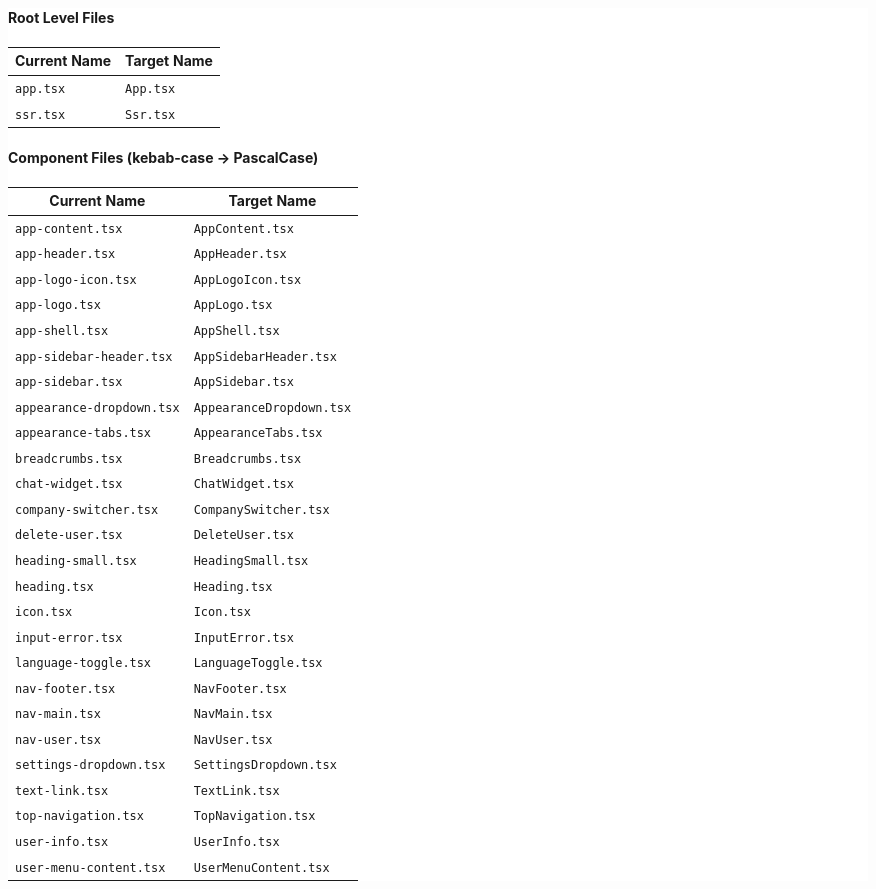 #### Root Level Files
| Current Name | Target Name |
|--------------|-------------|
| `app.tsx` | `App.tsx` |
| `ssr.tsx` | `Ssr.tsx` |

#### Component Files (kebab-case → PascalCase)
| Current Name | Target Name |
|--------------|-------------|
| `app-content.tsx` | `AppContent.tsx` |
| `app-header.tsx` | `AppHeader.tsx` |
| `app-logo-icon.tsx` | `AppLogoIcon.tsx` |
| `app-logo.tsx` | `AppLogo.tsx` |
| `app-shell.tsx` | `AppShell.tsx` |
| `app-sidebar-header.tsx` | `AppSidebarHeader.tsx` |
| `app-sidebar.tsx` | `AppSidebar.tsx` |
| `appearance-dropdown.tsx` | `AppearanceDropdown.tsx` |
| `appearance-tabs.tsx` | `AppearanceTabs.tsx` |
| `breadcrumbs.tsx` | `Breadcrumbs.tsx` |
| `chat-widget.tsx` | `ChatWidget.tsx` |
| `company-switcher.tsx` | `CompanySwitcher.tsx` |
| `delete-user.tsx` | `DeleteUser.tsx` |
| `heading-small.tsx` | `HeadingSmall.tsx` |
| `heading.tsx` | `Heading.tsx` |
| `icon.tsx` | `Icon.tsx` |
| `input-error.tsx` | `InputError.tsx` |
| `language-toggle.tsx` | `LanguageToggle.tsx` |
| `nav-footer.tsx` | `NavFooter.tsx` |
| `nav-main.tsx` | `NavMain.tsx` |
| `nav-user.tsx` | `NavUser.tsx` |
| `settings-dropdown.tsx` | `SettingsDropdown.tsx` |
| `text-link.tsx` | `TextLink.tsx` |
| `top-navigation.tsx` | `TopNavigation.tsx` |
| `user-info.tsx` | `UserInfo.tsx` |
| `user-menu-content.tsx` | `UserMenuContent.tsx` |
